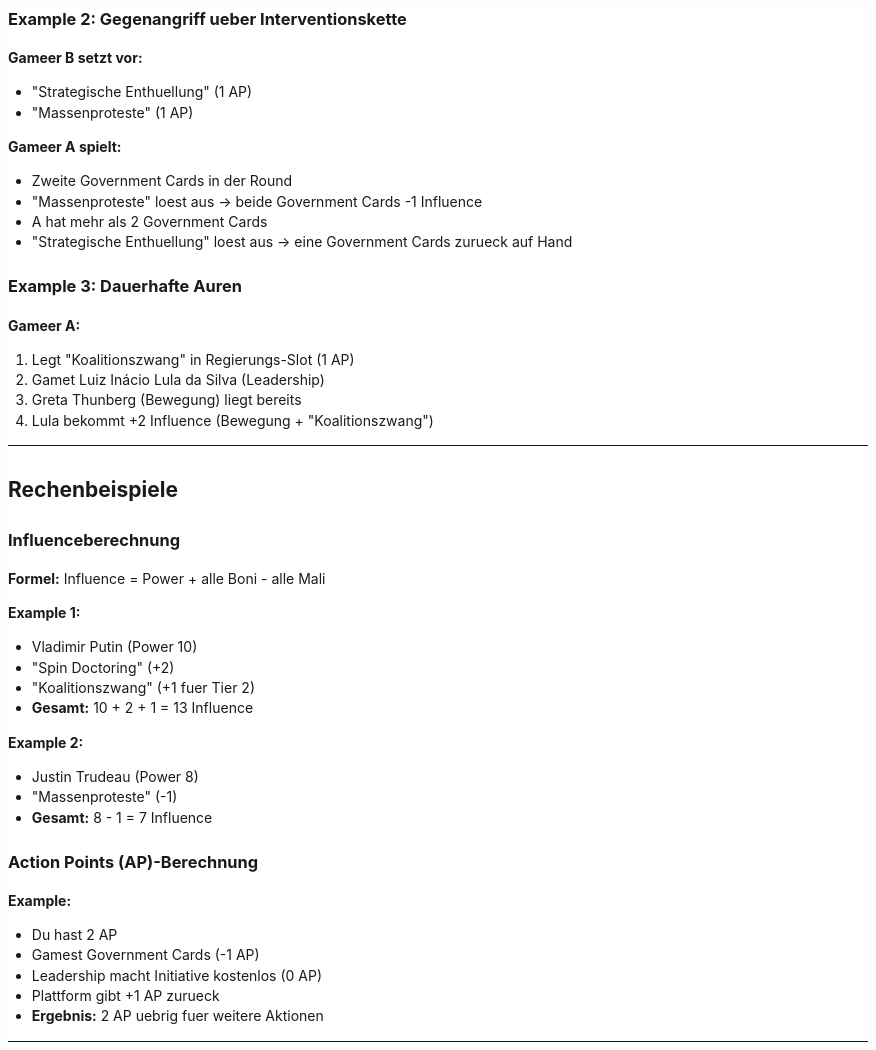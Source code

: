 ### **Example 2: Gegenangriff ueber Interventionskette**

**Gameer B setzt vor:**

- "Strategische Enthuellung" (1 AP)
- "Massenproteste" (1 AP)

**Gameer A spielt:**

- Zweite Government Cards in der Round
- "Massenproteste" loest aus → beide Government Cards -1 Influence
- A hat mehr als 2 Government Cards
- "Strategische Enthuellung" loest aus → eine Government Cards zurueck auf Hand

### **Example 3: Dauerhafte Auren**

**Gameer A:**

1. Legt "Koalitionszwang" in Regierungs-Slot (1 AP)
2. Gamet Luiz Inácio Lula da Silva (Leadership)
3. Greta Thunberg (Bewegung) liegt bereits
4. Lula bekommt +2 Influence (Bewegung + "Koalitionszwang")

---

## Rechenbeispiele

### **Influenceberechnung**

**Formel:** Influence = Power + alle Boni - alle Mali

**Example 1:**

- Vladimir Putin (Power 10)
- "Spin Doctoring" (+2)
- "Koalitionszwang" (+1 fuer Tier 2)
- **Gesamt:** 10 + 2 + 1 = 13 Influence

**Example 2:**

- Justin Trudeau (Power 8)
- "Massenproteste" (-1)
- **Gesamt:** 8 - 1 = 7 Influence

### **Action Points (AP)-Berechnung**

**Example:**

- Du hast 2 AP
- Gamest Government Cards (-1 AP)
- Leadership macht Initiative kostenlos (0 AP)
- Plattform gibt +1 AP zurueck
- **Ergebnis:** 2 AP uebrig fuer weitere Aktionen

---
